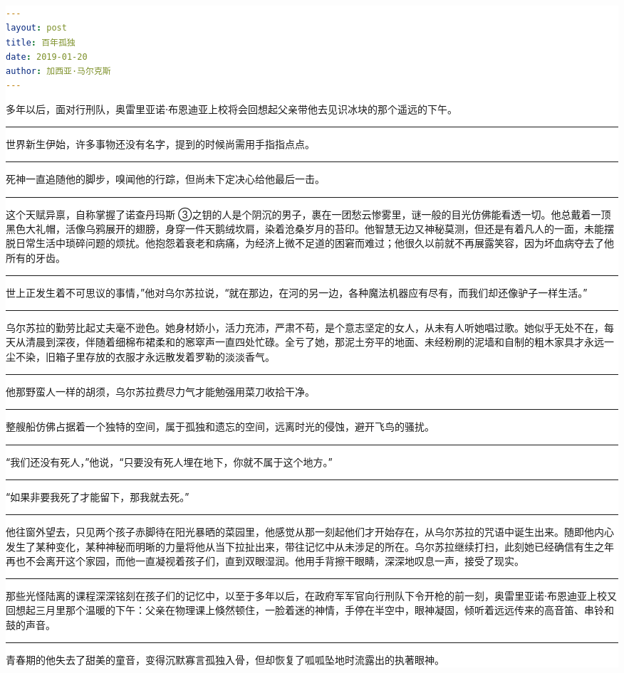 ```yaml
---
layout: post
title: 百年孤独
date: 2019-01-20
author: 加西亚·马尔克斯 
---
```


多年以后，面对行刑队，奥雷里亚诺·布恩迪亚上校将会回想起父亲带他去见识冰块的那个遥远的下午。

- - -

世界新生伊始，许多事物还没有名字，提到的时候尚需用手指指点点。

- - -

死神一直追随他的脚步，嗅闻他的行踪，但尚未下定决心给他最后一击。

- - -

这个天赋异禀，自称掌握了诺查丹玛斯 ③之钥的人是个阴沉的男子，裹在一团愁云惨雾里，谜一般的目光仿佛能看透一切。他总戴着一顶黑色大礼帽，活像乌鸦展开的翅膀，身穿一件天鹅绒坎肩，染着沧桑岁月的苔印。他智慧无边又神秘莫测，但还是有着凡人的一面，未能摆脱日常生活中琐碎问题的烦扰。他抱怨着衰老和病痛，为经济上微不足道的困窘而难过；他很久以前就不再展露笑容，因为坏血病夺去了他所有的牙齿。

- - -

世上正发生着不可思议的事情，”他对乌尔苏拉说，“就在那边，在河的另一边，各种魔法机器应有尽有，而我们却还像驴子一样生活。”

- - -

乌尔苏拉的勤劳比起丈夫毫不逊色。她身材娇小，活力充沛，严肃不苟，是个意志坚定的女人，从未有人听她唱过歌。她似乎无处不在，每天从清晨到深夜，伴随着细棉布裙柔和的窸窣声一直四处忙碌。全亏了她，那泥土夯平的地面、未经粉刷的泥墙和自制的粗木家具才永远一尘不染，旧箱子里存放的衣服才永远散发着罗勒的淡淡香气。

- - -

他那野蛮人一样的胡须，乌尔苏拉费尽力气才能勉强用菜刀收拾干净。

- - -

整艘船仿佛占据着一个独特的空间，属于孤独和遗忘的空间，远离时光的侵蚀，避开飞鸟的骚扰。

- - -

“我们还没有死人，”他说，“只要没有死人埋在地下，你就不属于这个地方。”

- - -

“如果非要我死了才能留下，那我就去死。”

- - -

他往窗外望去，只见两个孩子赤脚待在阳光暴晒的菜园里，他感觉从那一刻起他们才开始存在，从乌尔苏拉的咒语中诞生出来。随即他内心发生了某种变化，某种神秘而明晰的力量将他从当下拉扯出来，带往记忆中从未涉足的所在。乌尔苏拉继续打扫，此刻她已经确信有生之年再也不会离开这个家园，而他一直凝视着孩子们，直到双眼湿润。他用手背擦干眼睛，深深地叹息一声，接受了现实。

- - -

那些光怪陆离的课程深深铭刻在孩子们的记忆中，以至于多年以后，在政府军军官向行刑队下令开枪的前一刻，奥雷里亚诺·布恩迪亚上校又回想起三月里那个温暖的下午：父亲在物理课上倏然顿住，一脸着迷的神情，手停在半空中，眼神凝固，倾听着远远传来的高音笛、串铃和鼓的声音。

- - -

青春期的他失去了甜美的童音，变得沉默寡言孤独入骨，但却恢复了呱呱坠地时流露出的执著眼神。
